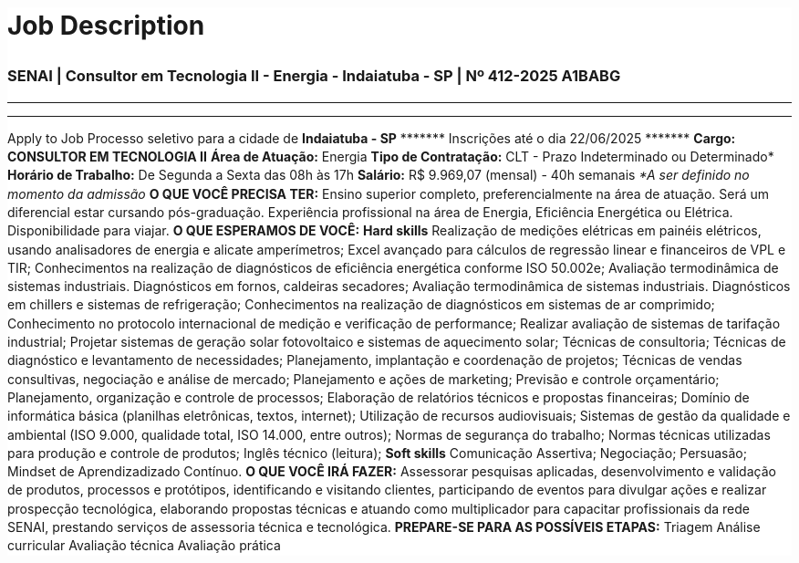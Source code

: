
#  Job Description 
###  **SENAI | Consultor em Tecnologia II - Energia - Indaiatuba - SP | Nº 412-2025** A1BABG
* * *
* * *
Apply to Job 
Processo seletivo para a cidade de **Indaiatuba - SP**
******* Inscrições até o dia 22/06/2025 *******
**Cargo: CONSULTOR EM TECNOLOGIA II**
**Área de Atuação:** Energia
**Tipo de Contratação:** CLT - Prazo Indeterminado ou Determinado*
**Horário de Trabalho:** De Segunda a Sexta das 08h às 17h
**Salário:** R$  9.969,07 (mensal) - 40h semanais
_*A ser definido no momento da admissão_
**O QUE VOCÊ PRECISA TER:**
Ensino superior completo, preferencialmente na área de atuação.
Será um diferencial estar cursando pós-graduação.
Experiência profissional na área de Energia, Eficiência Energética ou Elétrica.
Disponibilidade para viajar.
**O QUE ESPERAMOS DE VOCÊ:**
**Hard skills**
Realização de medições elétricas em painéis elétricos, usando analisadores de energia e alicate amperímetros;
Excel avançado para cálculos de regressão linear e financeiros de VPL e TIR;
Conhecimentos na realização de diagnósticos de eficiência energética conforme ISO 50.002e;
Avaliação termodinâmica de sistemas industriais. Diagnósticos em fornos, caldeiras secadores;
Avaliação termodinâmica de sistemas industriais. Diagnósticos em chillers e sistemas de refrigeração;
Conhecimentos na realização de diagnósticos em sistemas de ar comprimido;
Conhecimento no protocolo internacional de medição e verificação de performance;
Realizar avaliação de sistemas de tarifação industrial;
Projetar sistemas de geração solar fotovoltaico e sistemas de aquecimento solar;
Técnicas de consultoria;
Técnicas de diagnóstico e levantamento de necessidades;
Planejamento, implantação e coordenação de projetos;
Técnicas de vendas consultivas, negociação e análise de mercado;
Planejamento e ações de marketing;
Previsão e controle orçamentário;
Planejamento, organização e controle de processos;
Elaboração de relatórios técnicos e propostas financeiras;
Domínio de informática básica (planilhas eletrônicas, textos, internet);
Utilização de recursos audiovisuais;
Sistemas de gestão da qualidade e ambiental (ISO 9.000, qualidade total, ISO 14.000, entre outros);
Normas de segurança do trabalho;
Normas técnicas utilizadas para produção e controle de produtos;
Inglês técnico (leitura);
**Soft skills**
Comunicação Assertiva; 
Negociação;
Persuasão;
Mindset de Aprendizadizado Contínuo.
**O QUE VOCÊ IRÁ FAZER:**
Assessorar pesquisas aplicadas, desenvolvimento e validação de produtos, processos e protótipos, identificando e visitando clientes, participando de eventos para divulgar ações e realizar prospecção tecnológica, elaborando propostas técnicas e atuando como multiplicador para capacitar profissionais da rede SENAI, prestando serviços de assessoria técnica e tecnológica.
**PREPARE-SE PARA AS POSSÍVEIS ETAPAS:**
Triagem 
Análise curricular
Avaliação técnica 
Avaliação prática 